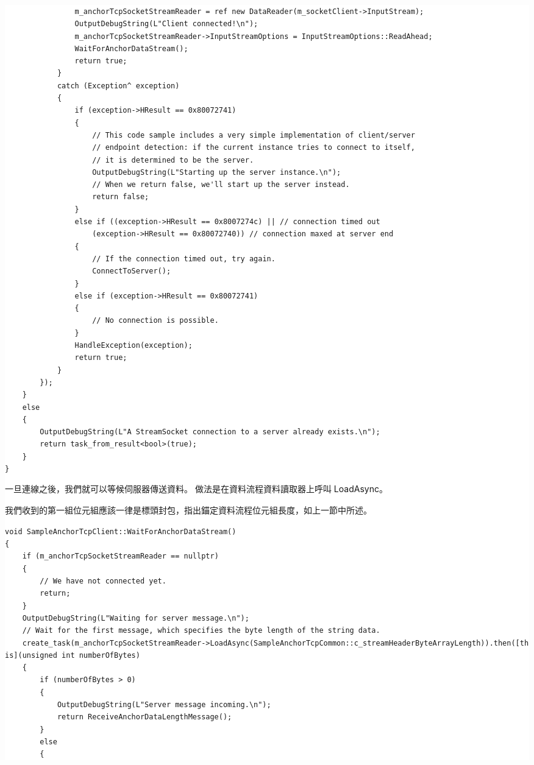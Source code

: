 ```
                m_anchorTcpSocketStreamReader = ref new DataReader(m_socketClient->InputStream);
                OutputDebugString(L"Client connected!\n");
                m_anchorTcpSocketStreamReader->InputStreamOptions = InputStreamOptions::ReadAhead;
                WaitForAnchorDataStream();
                return true;
            }
            catch (Exception^ exception)
            {
                if (exception->HResult == 0x80072741)
                {
                    // This code sample includes a very simple implementation of client/server
                    // endpoint detection: if the current instance tries to connect to itself,
                    // it is determined to be the server.
                    OutputDebugString(L"Starting up the server instance.\n");
                    // When we return false, we'll start up the server instead.
                    return false;
                }
                else if ((exception->HResult == 0x8007274c) || // connection timed out
                    (exception->HResult == 0x80072740)) // connection maxed at server end
                {
                    // If the connection timed out, try again.
                    ConnectToServer();
                }
                else if (exception->HResult == 0x80072741)
                {
                    // No connection is possible.
                }
                HandleException(exception);
                return true;
            }
        });
    }
    else
    {
        OutputDebugString(L"A StreamSocket connection to a server already exists.\n");
        return task_from_result<bool>(true);
    }
}
```

一旦連線之後，我們就可以等候伺服器傳送資料。 做法是在資料流程資料讀取器上呼叫 LoadAsync。

我們收到的第一組位元組應該一律是標頭封包，指出錨定資料流程位元組長度，如上一節中所述。

```
void SampleAnchorTcpClient::WaitForAnchorDataStream()
{
    if (m_anchorTcpSocketStreamReader == nullptr)
    {
        // We have not connected yet.
        return;
    }
    OutputDebugString(L"Waiting for server message.\n");
    // Wait for the first message, which specifies the byte length of the string data.
    create_task(m_anchorTcpSocketStreamReader->LoadAsync(SampleAnchorTcpCommon::c_streamHeaderByteArrayLength)).then([this](unsigned int numberOfBytes)
    {
        if (numberOfBytes > 0)
        {
            OutputDebugString(L"Server message incoming.\n");
            return ReceiveAnchorDataLengthMessage();
        }
        else
        {
```